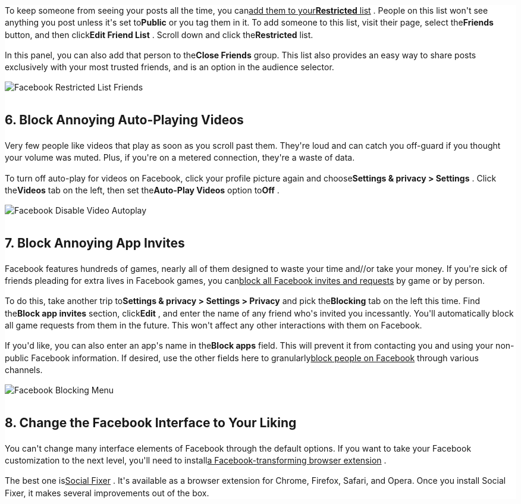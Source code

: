  To keep someone from seeing your posts all the time, you can[add them to your**Restricted** list](https://www.makeuseof.com/tag/limit-can-see-facebook-posts-restricted-list/) . People on this list won't see anything you post unless it's set to**Public** or you tag them in it. To add someone to this list, visit their page, select the**Friends** button, and then click**Edit Friend List** . Scroll down and click the**Restricted** list.

 In this panel, you can also add that person to the**Close Friends** group. This list also provides an easy way to share posts exclusively with your most trusted friends, and is an option in the audience selector.

![Facebook Restricted List Friends](https://static1.makeuseofimages.com/wordpress/wp-content/uploads/2021/06/Facebook-Restricted-List-Friends.png)

## 6\. Block Annoying Auto-Playing Videos

 Very few people like videos that play as soon as you scroll past them. They're loud and can catch you off-guard if you thought your volume was muted. Plus, if you're on a metered connection, they're a waste of data.

 To turn off auto-play for videos on Facebook, click your profile picture again and choose**Settings & privacy > Settings** . Click the**Videos** tab on the left, then set the**Auto-Play Videos** option to**Off** .

![Facebook Disable Video Autoplay](https://static1.makeuseofimages.com/wordpress/wp-content/uploads/2021/06/Facebook-Disable-Video-Autoplay.png)

## 7\. Block Annoying App Invites

 Facebook features hundreds of games, nearly all of them designed to waste your time and//or take your money. If you're sick of friends pleading for extra lives in Facebook games, you can[block all Facebook invites and requests](https://www.makeuseof.com/tag/complete-guide-blocking-facebook-invites/) by game or by person.

 To do this, take another trip to**Settings & privacy > Settings > Privacy** and pick the**Blocking** tab on the left this time. Find the**Block app invites** section, click**Edit** , and enter the name of any friend who's invited you incessantly. You'll automatically block all game requests from them in the future. This won't affect any other interactions with them on Facebook.

 If you'd like, you can also enter an app's name in the**Block apps** field. This will prevent it from contacting you and using your non-public Facebook information. If desired, use the other fields here to granularly[block people on Facebook](https://www.makeuseof.com/how-to-block-facebook/) through various channels.

![Facebook Blocking Menu](https://static1.makeuseofimages.com/wordpress/wp-content/uploads/2023/01/facebook-blocking-menu.jpg)

## 8\. Change the Facebook Interface to Your Liking

 You can't change many interface elements of Facebook through the default options. If you want to take your Facebook customization to the next level, you'll need to install[a Facebook-transforming browser extension](https://www.makeuseof.com/tag/15-extensions-transform-facebook-experience/) .

 The best one is[Social Fixer](https://socialfixer.com/download.html) . It's available as a browser extension for Chrome, Firefox, Safari, and Opera. Once you install Social Fixer, it makes several improvements out of the box.
